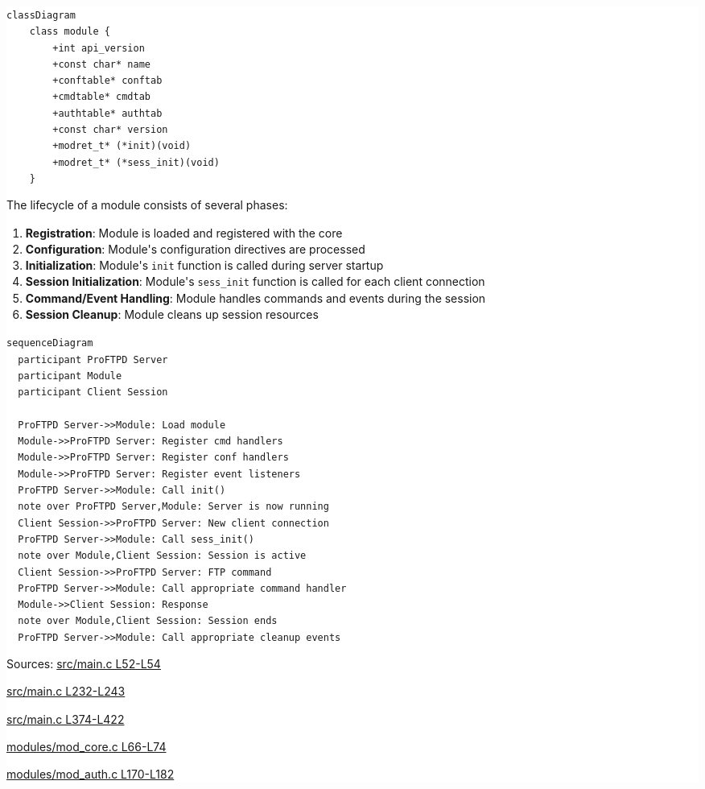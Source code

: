 ```mermaid
classDiagram
    class module {
        +int api_version
        +const char* name
        +conftable* conftab
        +cmdtable* cmdtab
        +authtable* authtab
        +const char* version
        +modret_t* (*init)(void)
        +modret_t* (*sess_init)(void)
    }
```

The lifecycle of a module consists of several phases:

1. **Registration**: Module is loaded and registered with the core
2. **Configuration**: Module's configuration directives are processed
3. **Initialization**: Module's `init` function is called during server startup
4. **Session Initialization**: Module's `sess_init` function is called for each client connection
5. **Command/Event Handling**: Module handles commands and events during the session
6. **Session Cleanup**: Module cleans up session resources

```mermaid
sequenceDiagram
  participant ProFTPD Server
  participant Module
  participant Client Session

  ProFTPD Server->>Module: Load module
  Module->>ProFTPD Server: Register cmd handlers
  Module->>ProFTPD Server: Register conf handlers
  Module->>ProFTPD Server: Register event listeners
  ProFTPD Server->>Module: Call init()
  note over ProFTPD Server,Module: Server is now running
  Client Session->>ProFTPD Server: New client connection
  ProFTPD Server->>Module: Call sess_init()
  note over Module,Client Session: Session is active
  Client Session->>ProFTPD Server: FTP command
  ProFTPD Server->>Module: Call appropriate command handler
  Module->>Client Session: Response
  note over Module,Client Session: Session ends
  ProFTPD Server->>Module: Call appropriate cleanup events
```

Sources: [src/main.c L52-L54](https://github.com/proftpd/proftpd/blob/362466f3/src/main.c#L52-L54)

 [src/main.c L232-L243](https://github.com/proftpd/proftpd/blob/362466f3/src/main.c#L232-L243)

 [src/main.c L374-L422](https://github.com/proftpd/proftpd/blob/362466f3/src/main.c#L374-L422)

 [modules/mod_core.c L66-L74](https://github.com/proftpd/proftpd/blob/362466f3/modules/mod_core.c#L66-L74)

 [modules/mod_auth.c L170-L182](https://github.com/proftpd/proftpd/blob/362466f3/modules/mod_auth.c#L170-L182)
